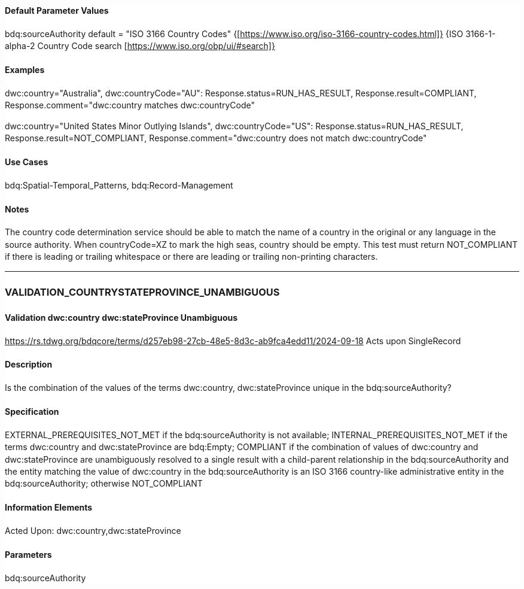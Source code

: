#### Default Parameter Values

bdq:sourceAuthority default = "ISO 3166 Country Codes" {[https://www.iso.org/iso-3166-country-codes.html]} {ISO 3166-1-alpha-2 Country Code search [https://www.iso.org/obp/ui/#search]}

#### Examples

dwc:country="Australia", dwc:countryCode="AU": Response.status=RUN_HAS_RESULT, Response.result=COMPLIANT, Response.comment="dwc:country matches dwc:countryCode"

dwc:country="United States Minor Outlying Islands", dwc:countryCode="US": Response.status=RUN_HAS_RESULT, Response.result=NOT_COMPLIANT, Response.comment="dwc:country does not match dwc:countryCode"


#### Use Cases

bdq:Spatial-Temporal_Patterns, bdq:Record-Management

#### Notes

The country code determination service should be able to match the name of a country in the original or any language in the source authority.   When countryCode=XZ to mark the high seas, country should be empty.  This test must return NOT_COMPLIANT if there is leading or trailing whitespace or there are leading or trailing non-printing characters.

********************

###  VALIDATION_COUNTRYSTATEPROVINCE_UNAMBIGUOUS

####  Validation dwc:country dwc:stateProvince Unambiguous
https://rs.tdwg.org/bdqcore/terms/d257eb98-27cb-48e5-8d3c-ab9fca4edd11/2024-09-18
Acts upon  SingleRecord

#### Description

Is the combination of the values of the terms dwc:country, dwc:stateProvince unique in the bdq:sourceAuthority?

#### Specification

EXTERNAL_PREREQUISITES_NOT_MET if the bdq:sourceAuthority is not available; INTERNAL_PREREQUISITES_NOT_MET if the terms dwc:country and dwc:stateProvince are bdq:Empty; COMPLIANT if the combination of values of dwc:country and dwc:stateProvince are unambiguously resolved to a single result with a child-parent relationship in the bdq:sourceAuthority and the entity matching the value of dwc:country in the bdq:sourceAuthority is an ISO 3166 country-like administrative entity in the bdq:sourceAuthority; otherwise NOT_COMPLIANT

#### Information Elements

Acted Upon: 
dwc:country,dwc:stateProvince

#### Parameters

bdq:sourceAuthority
